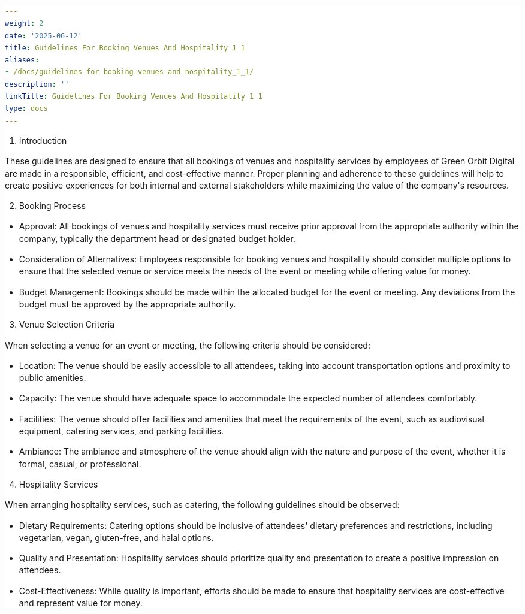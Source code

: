 ```yaml
---
weight: 2
date: '2025-06-12'
title: Guidelines For Booking Venues And Hospitality 1 1
aliases:
- /docs/guidelines-for-booking-venues-and-hospitality_1_1/
description: ''
linkTitle: Guidelines For Booking Venues And Hospitality 1 1
type: docs
---
```


1. Introduction

These guidelines are designed to ensure that all bookings of venues and hospitality services by employees of Green Orbit Digital are made in a responsible, efficient, and cost-effective manner. Proper planning and adherence to these guidelines will help to create positive experiences for both internal and external stakeholders while maximizing the value of the company's resources.

2. Booking Process

- Approval: All bookings of venues and hospitality services must receive prior approval from the appropriate authority within the company, typically the department head or designated budget holder.

- Consideration of Alternatives: Employees responsible for booking venues and hospitality should consider multiple options to ensure that the selected venue or service meets the needs of the event or meeting while offering value for money.

- Budget Management: Bookings should be made within the allocated budget for the event or meeting. Any deviations from the budget must be approved by the appropriate authority.

3. Venue Selection Criteria

When selecting a venue for an event or meeting, the following criteria should be considered:

- Location: The venue should be easily accessible to all attendees, taking into account transportation options and proximity to public amenities.

- Capacity: The venue should have adequate space to accommodate the expected number of attendees comfortably.

- Facilities: The venue should offer facilities and amenities that meet the requirements of the event, such as audiovisual equipment, catering services, and parking facilities.

- Ambiance: The ambiance and atmosphere of the venue should align with the nature and purpose of the event, whether it is formal, casual, or professional.

4. Hospitality Services

When arranging hospitality services, such as catering, the following guidelines should be observed:

- Dietary Requirements: Catering options should be inclusive of attendees' dietary preferences and restrictions, including vegetarian, vegan, gluten-free, and halal options.

- Quality and Presentation: Hospitality services should prioritize quality and presentation to create a positive impression on attendees.

- Cost-Effectiveness: While quality is important, efforts should be made to ensure that hospitality services are cost-effective and represent value for money.
